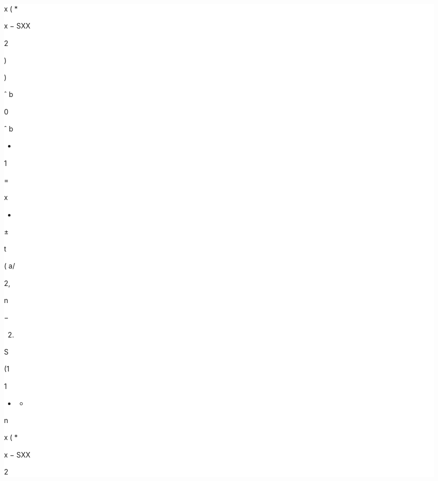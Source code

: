 x
( *

x
−
SXX

2

)

)

ˆ
b

0

ˆ
b

+

1

=

x

*

±

t

(
a/

2,

n

−

2)

S

(1

1
+ +
n

x
( *

x
−
SXX

2
